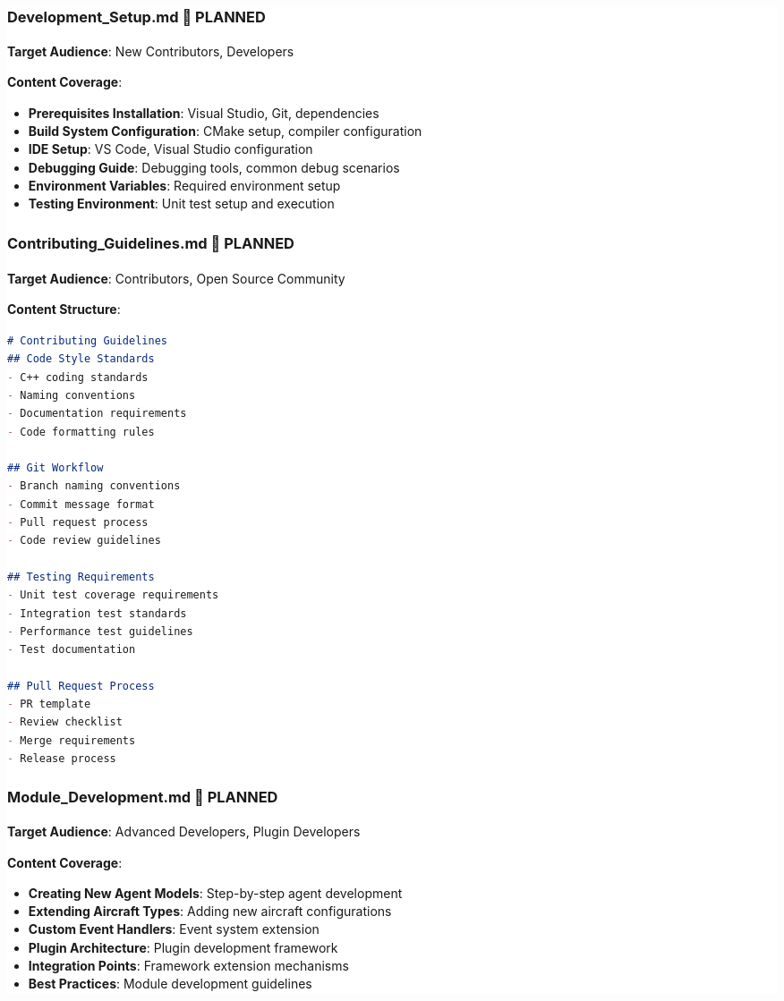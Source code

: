 ### Development_Setup.md 📝 **PLANNED**
**Target Audience**: New Contributors, Developers

**Content Coverage**:
- **Prerequisites Installation**: Visual Studio, Git, dependencies
- **Build System Configuration**: CMake setup, compiler configuration
- **IDE Setup**: VS Code, Visual Studio configuration
- **Debugging Guide**: Debugging tools, common debug scenarios
- **Environment Variables**: Required environment setup
- **Testing Environment**: Unit test setup and execution

### Contributing_Guidelines.md 📝 **PLANNED**
**Target Audience**: Contributors, Open Source Community

**Content Structure**:
```markdown
# Contributing Guidelines
## Code Style Standards
- C++ coding standards
- Naming conventions
- Documentation requirements
- Code formatting rules

## Git Workflow
- Branch naming conventions
- Commit message format
- Pull request process
- Code review guidelines

## Testing Requirements
- Unit test coverage requirements
- Integration test standards
- Performance test guidelines
- Test documentation

## Pull Request Process
- PR template
- Review checklist
- Merge requirements
- Release process
```

### Module_Development.md 📝 **PLANNED**
**Target Audience**: Advanced Developers, Plugin Developers

**Content Coverage**:
- **Creating New Agent Models**: Step-by-step agent development
- **Extending Aircraft Types**: Adding new aircraft configurations
- **Custom Event Handlers**: Event system extension
- **Plugin Architecture**: Plugin development framework
- **Integration Points**: Framework extension mechanisms
- **Best Practices**: Module development guidelines
